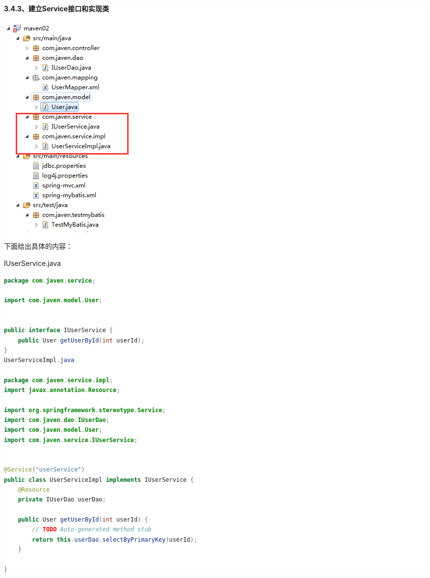 #### 3.4.3、建立Service接口和实现类

![](%E6%A1%86%E6%9E%B6%E6%95%B4%E5%90%88%EF%BC%9ASSM%E6%A1%86%E6%9E%B6%E5%8E%9F%E7%90%86,%E4%BD%9C%E7%94%A8%E5%8F%8A%E4%BD%BF%E7%94%A8%E6%96%B9%E6%B3%95.resource/441423-20150830173103875-2026469790.png)

下面给出具体的内容：

IUserService.java
```java
package com.javen.service;  

import com.javen.model.User;
  
  
public interface IUserService {  
    public User getUserById(int userId);  
}  
UserServiceImpl.java

package com.javen.service.impl;
import javax.annotation.Resource;  

import org.springframework.stereotype.Service;  
import com.javen.dao.IUserDao;
import com.javen.model.User;
import com.javen.service.IUserService;
  
  
@Service("userService")  
public class UserServiceImpl implements IUserService {  
    @Resource  
    private IUserDao userDao;  
    
    public User getUserById(int userId) {  
        // TODO Auto-generated method stub  
        return this.userDao.selectByPrimaryKey(userId);  
    }  
  
}  
```
